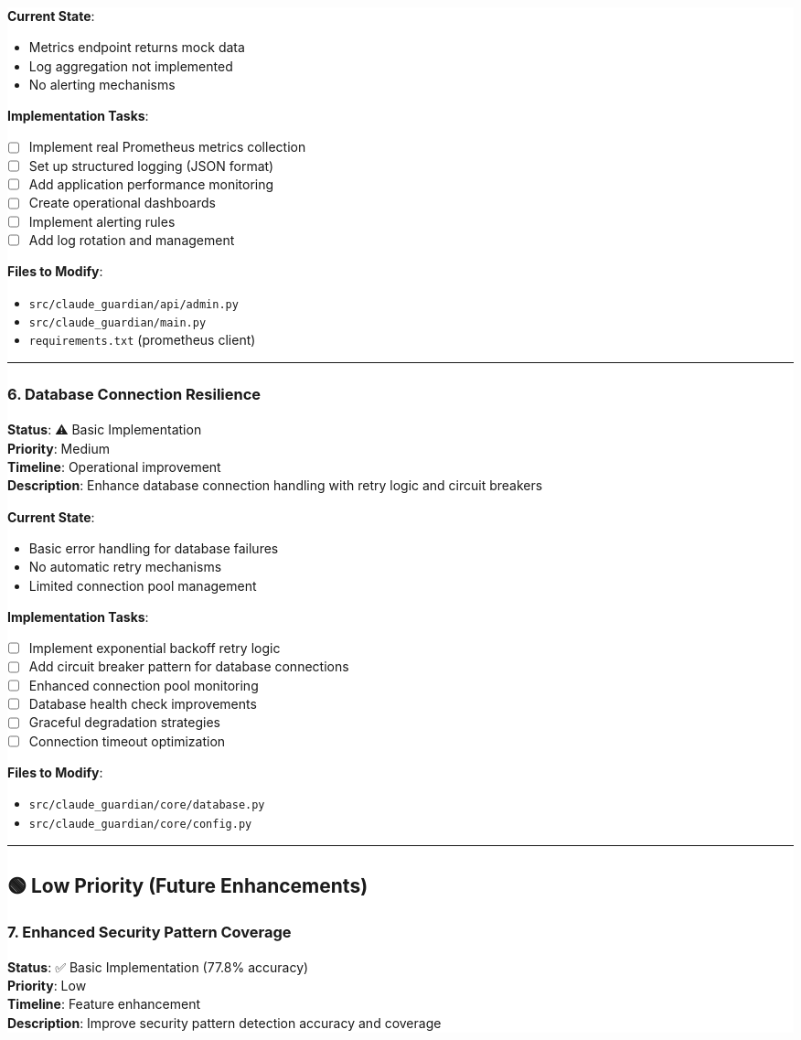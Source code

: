 **Current State**:
- Metrics endpoint returns mock data
- Log aggregation not implemented
- No alerting mechanisms

**Implementation Tasks**:
- [ ] Implement real Prometheus metrics collection
- [ ] Set up structured logging (JSON format)
- [ ] Add application performance monitoring
- [ ] Create operational dashboards
- [ ] Implement alerting rules
- [ ] Add log rotation and management

**Files to Modify**:
- `src/claude_guardian/api/admin.py`
- `src/claude_guardian/main.py`
- `requirements.txt` (prometheus client)

---

### 6. Database Connection Resilience
**Status**: ⚠️ Basic Implementation  
**Priority**: Medium  
**Timeline**: Operational improvement  
**Description**: Enhance database connection handling with retry logic and circuit breakers

**Current State**:
- Basic error handling for database failures
- No automatic retry mechanisms
- Limited connection pool management

**Implementation Tasks**:
- [ ] Implement exponential backoff retry logic
- [ ] Add circuit breaker pattern for database connections
- [ ] Enhanced connection pool monitoring
- [ ] Database health check improvements
- [ ] Graceful degradation strategies
- [ ] Connection timeout optimization

**Files to Modify**:
- `src/claude_guardian/core/database.py`
- `src/claude_guardian/core/config.py`

---

## 🟢 Low Priority (Future Enhancements)

### 7. Enhanced Security Pattern Coverage
**Status**: ✅ Basic Implementation (77.8% accuracy)  
**Priority**: Low  
**Timeline**: Feature enhancement  
**Description**: Improve security pattern detection accuracy and coverage
